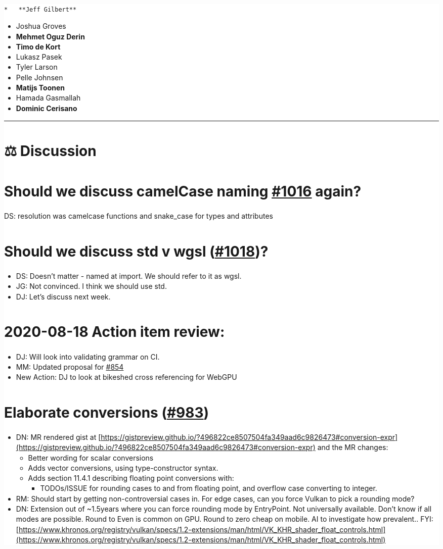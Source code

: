     *   **Jeff Gilbert**
*   Joshua Groves
*   **Mehmet Oguz Derin**
*   **Timo de Kort**
*   Lukasz Pasek
*   Tyler Larson
*   Pelle Johnsen
*   **Matijs Toonen**
*   Hamada Gasmallah
*   **Dominic Cerisano**



---



# **⚖️ Discussion**


# Should we discuss camelCase naming [#1016](https://github.com/gpuweb/gpuweb/issues/1016) again?

DS: resolution was camelcase functions and snake_case for types and attributes


# Should we discuss std v wgsl ([#1018](https://github.com/gpuweb/gpuweb/issues/1018))?



*   DS: Doesn’t matter - named at import. We should refer to it as wgsl.
*   JG: Not convinced. I think we should use std.
*   DJ: Let’s discuss next week.


# 2020-08-18 Action item review:



*   DJ: Will look into validating grammar on CI.
*   MM: Updated proposal for [#854](https://github.com/gpuweb/gpuweb/issues/854)
*   New Action: DJ to look at bikeshed cross referencing for WebGPU


# Elaborate conversions ([#983](https://github.com/gpuweb/gpuweb/pull/983))



*   DN: MR rendered gist at [https://gistpreview.github.io/?496822ce8507504fa349aad6c9826473#conversion-expr](https://gistpreview.github.io/?496822ce8507504fa349aad6c9826473#conversion-expr) and the MR changes:
    *   Better wording for scalar conversions
    *   Adds vector conversions, using type-constructor syntax.  
    *   Adds section 11.4.1 describing floating point conversions with:
        *   TODOs/ISSUE for rounding cases to and from floating point, and overflow case converting to integer. 
*   RM: Should start by getting non-controversial cases in. For edge cases, can you force Vulkan to pick a rounding mode?
*   DN: Extension out of ~1.5years where you can force rounding mode by EntryPoint. Not universally available. Don’t know if all modes are possible. Round to Even is common on GPU. Round to zero cheap on mobile. AI to investigate how prevalent..   FYI: [https://www.khronos.org/registry/vulkan/specs/1.2-extensions/man/html/VK_KHR_shader_float_controls.html](https://www.khronos.org/registry/vulkan/specs/1.2-extensions/man/html/VK_KHR_shader_float_controls.html) 